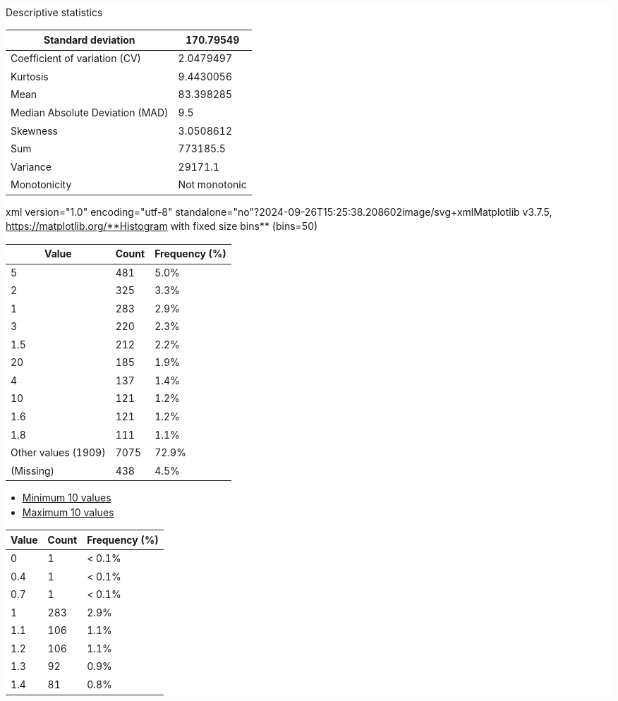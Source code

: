 Descriptive statistics



| Standard deviation | 170\.79549 |
| --- | --- |
| Coefficient of variation (CV) | 2\.0479497 |
| Kurtosis | 9\.4430056 |
| Mean | 83\.398285 |
| Median Absolute Deviation (MAD) | 9\.5 |
| Skewness | 3\.0508612 |
| Sum | 773185\.5 |
| Variance | 29171\.1 |
| Monotonicity | Not monotonic |

xml version\="1\.0" encoding\="utf\-8" standalone\="no"?2024\-09\-26T15:25:38\.208602image/svg\+xmlMatplotlib v3\.7\.5, https://matplotlib.org/**Histogram with fixed size bins** (bins\=50\) 

| Value | Count | Frequency (%) |
| --- | --- | --- |
| 5 | 481 | 5\.0% |
| 2 | 325 | 3\.3% |
| 1 | 283 | 2\.9% |
| 3 | 220 | 2\.3% |
| 1\.5 | 212 | 2\.2% |
| 20 | 185 | 1\.9% |
| 4 | 137 | 1\.4% |
| 10 | 121 | 1\.2% |
| 1\.6 | 121 | 1\.2% |
| 1\.8 | 111 | 1\.1% |
| Other values (1909\) | 7075 | 72\.9% |
| (Missing) | 438 | 4\.5% |

* [Minimum 10 values](#4113971882481861012extreme_values-4113971882481861012firstn)
* [Maximum 10 values](#4113971882481861012extreme_values-4113971882481861012lastn)



| Value | Count | Frequency (%) |
| --- | --- | --- |
| 0 | 1 | \< 0\.1% |
| 0\.4 | 1 | \< 0\.1% |
| 0\.7 | 1 | \< 0\.1% |
| 1 | 283 | 2\.9% |
| 1\.1 | 106 | 1\.1% |
| 1\.2 | 106 | 1\.1% |
| 1\.3 | 92 | 0\.9% |
| 1\.4 | 81 | 0\.8% |